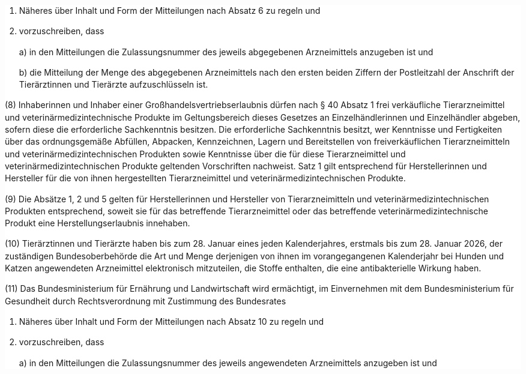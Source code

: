 1.  Näheres über Inhalt und Form der Mitteilungen nach Absatz 6 zu regeln
    und


2.  vorzuschreiben, dass

    a)  in den Mitteilungen die Zulassungsnummer des jeweils abgegebenen
        Arzneimittels anzugeben ist und


    b)  die Mitteilung der Menge des abgegebenen Arzneimittels nach den ersten
        beiden Ziffern der Postleitzahl der Anschrift der Tierärztinnen und
        Tierärzte aufzuschlüsseln ist.







(8) Inhaberinnen und Inhaber einer Großhandelsvertriebserlaubnis
dürfen nach § 40 Absatz 1 frei verkäufliche Tierarzneimittel und
veterinärmedizintechnische Produkte im Geltungsbereich dieses Gesetzes
an Einzelhändlerinnen und Einzelhändler abgeben, sofern diese die
erforderliche Sachkenntnis besitzen. Die erforderliche Sachkenntnis
besitzt, wer Kenntnisse und Fertigkeiten über das ordnungsgemäße
Abfüllen, Abpacken, Kennzeichnen, Lagern und Bereitstellen von
freiverkäuflichen Tierarzneimitteln und veterinärmedizintechnischen
Produkten sowie Kenntnisse über die für diese Tierarzneimittel und
veterinärmedizintechnischen Produkte geltenden Vorschriften nachweist.
Satz 1 gilt entsprechend für Herstellerinnen und Hersteller für die
von ihnen hergestellten Tierarzneimittel und
veterinärmedizintechnischen Produkte.

(9) Die Absätze 1, 2 und 5 gelten für Herstellerinnen und Hersteller
von Tierarzneimitteln und veterinärmedizintechnischen Produkten
entsprechend, soweit sie für das betreffende Tierarzneimittel oder das
betreffende veterinärmedizintechnische Produkt eine
Herstellungserlaubnis innehaben.

(10) Tierärztinnen und Tierärzte haben bis zum 28. Januar eines jeden
Kalenderjahres, erstmals bis zum 28. Januar 2026, der zuständigen
Bundesoberbehörde die Art und Menge derjenigen von ihnen im
vorangegangenen Kalenderjahr bei Hunden und Katzen angewendeten
Arzneimittel elektronisch mitzuteilen, die Stoffe enthalten, die eine
antibakterielle Wirkung haben.

(11) Das Bundesministerium für Ernährung und Landwirtschaft wird
ermächtigt, im Einvernehmen mit dem Bundesministerium für Gesundheit
durch Rechtsverordnung mit Zustimmung des Bundesrates

1.  Näheres über Inhalt und Form der Mitteilungen nach Absatz 10 zu regeln
    und


2.  vorzuschreiben, dass

    a)  in den Mitteilungen die Zulassungsnummer des jeweils angewendeten
        Arzneimittels anzugeben ist und
